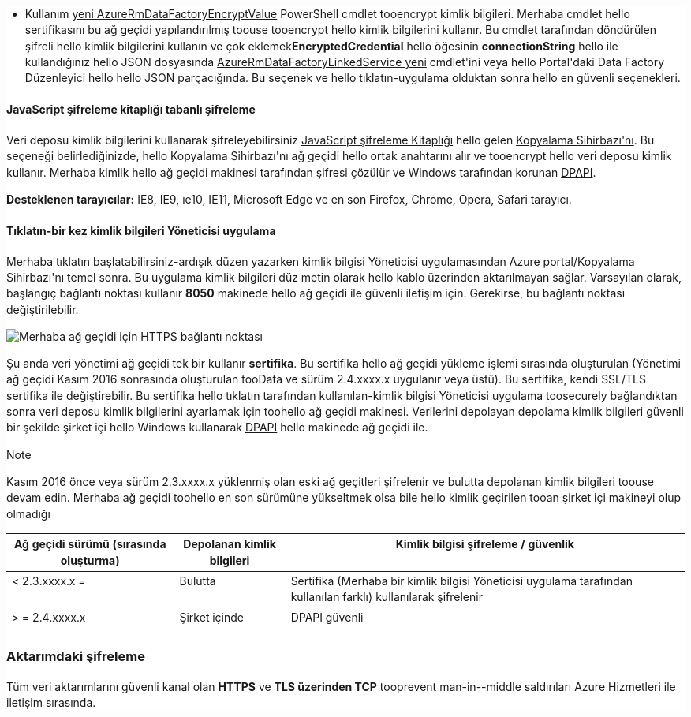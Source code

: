 - Kullanım [yeni AzureRmDataFactoryEncryptValue](/powershell/module/azurerm.datafactories/New-AzureRmDataFactoryEncryptValue) PowerShell cmdlet tooencrypt kimlik bilgileri. Merhaba cmdlet hello sertifikasını bu ağ geçidi yapılandırılmış toouse tooencrypt hello kimlik bilgilerini kullanır. Bu cmdlet tarafından döndürülen şifreli hello kimlik bilgilerini kullanın ve çok eklemek**EncryptedCredential** hello öğesinin **connectionString** hello ile kullandığınız hello JSON dosyasında [ AzureRmDataFactoryLinkedService yeni](/powershell/module/azurerm.datafactories/new-azurermdatafactorylinkedservice) cmdlet'ini veya hello Portal'daki Data Factory Düzenleyici hello hello JSON parçacığında. Bu seçenek ve hello tıklatın-uygulama olduktan sonra hello en güvenli seçenekleri. 

#### <a name="javascript-cryptography-library-based-encryption"></a>JavaScript şifreleme kitaplığı tabanlı şifreleme
Veri deposu kimlik bilgilerini kullanarak şifreleyebilirsiniz [JavaScript şifreleme Kitaplığı](https://www.microsoft.com/download/details.aspx?id=52439) hello gelen [Kopyalama Sihirbazı'nı](data-factory-copy-wizard.md). Bu seçeneği belirlediğinizde, hello Kopyalama Sihirbazı'nı ağ geçidi hello ortak anahtarını alır ve tooencrypt hello veri deposu kimlik kullanır. Merhaba kimlik hello ağ geçidi makinesi tarafından şifresi çözülür ve Windows tarafından korunan [DPAPI](https://msdn.microsoft.com/library/ms995355.aspx).

**Desteklenen tarayıcılar:** IE8, IE9, ıe10, IE11, Microsoft Edge ve en son Firefox, Chrome, Opera, Safari tarayıcı. 

#### <a name="click-once-credentials-manager-app"></a>Tıklatın-bir kez kimlik bilgileri Yöneticisi uygulama
Merhaba tıklatın başlatabilirsiniz-ardışık düzen yazarken kimlik bilgisi Yöneticisi uygulamasından Azure portal/Kopyalama Sihirbazı'nı temel sonra. Bu uygulama kimlik bilgileri düz metin olarak hello kablo üzerinden aktarılmayan sağlar. Varsayılan olarak, başlangıç bağlantı noktası kullanır **8050** makinede hello ağ geçidi ile güvenli iletişim için. Gerekirse, bu bağlantı noktası değiştirilebilir.  
  
![Merhaba ağ geçidi için HTTPS bağlantı noktası](media/data-factory-data-movement-security-considerations/https-port-for-gateway.png)

Şu anda veri yönetimi ağ geçidi tek bir kullanır **sertifika**. Bu sertifika hello ağ geçidi yükleme işlemi sırasında oluşturulan (Yönetimi ağ geçidi Kasım 2016 sonrasında oluşturulan tooData ve sürüm 2.4.xxxx.x uygulanır veya üstü). Bu sertifika, kendi SSL/TLS sertifika ile değiştirebilir. Bu sertifika hello tıklatın tarafından kullanılan-kimlik bilgisi Yöneticisi uygulama toosecurely bağlandıktan sonra veri deposu kimlik bilgilerini ayarlamak için toohello ağ geçidi makinesi. Verilerini depolayan depolama kimlik bilgileri güvenli bir şekilde şirket içi hello Windows kullanarak [DPAPI](https://msdn.microsoft.com/library/ms995355.aspx) hello makinede ağ geçidi ile. 

> [!NOTE]
> Kasım 2016 önce veya sürüm 2.3.xxxx.x yüklenmiş olan eski ağ geçitleri şifrelenir ve bulutta depolanan kimlik bilgileri toouse devam edin. Merhaba ağ geçidi toohello en son sürümüne yükseltmek olsa bile hello kimlik geçirilen tooan şirket içi makineyi olup olmadığı    
  
| Ağ geçidi sürümü (sırasında oluşturma) | Depolanan kimlik bilgileri | Kimlik bilgisi şifreleme / güvenlik | 
| --------------------------------- | ------------------ | --------- |  
| < 2.3.xxxx.x = | Bulutta | Sertifika (Merhaba bir kimlik bilgisi Yöneticisi uygulama tarafından kullanılan farklı) kullanılarak şifrelenir | 
| > = 2.4.xxxx.x | Şirket içinde | DPAPI güvenli | 
  

### <a name="encryption-in-transit"></a>Aktarımdaki şifreleme
Tüm veri aktarımlarını güvenli kanal olan **HTTPS** ve **TLS üzerinden TCP** tooprevent man-in--middle saldırıları Azure Hizmetleri ile iletişim sırasında.
 